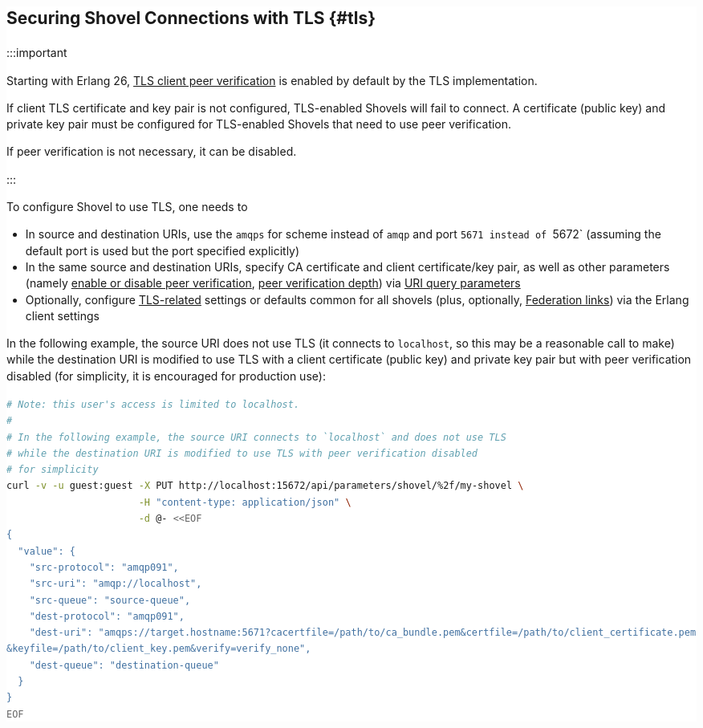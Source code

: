 
## Securing Shovel Connections with TLS {#tls}

:::important

Starting with Erlang 26, [TLS client peer verification](./ssl#peer-verification) is enabled by default by the TLS implementation.

If client TLS certificate and key pair is not configured, TLS-enabled Shovels
will fail to connect. A certificate (public key) and private key
pair must be configured for TLS-enabled Shovels that need to use peer verification.

If peer verification is not necessary, it can be disabled.

:::

To configure Shovel to use TLS, one needs to

 * In source and destination URIs, use the `amqps` for scheme instead of `amqp` and port `5671 instead of `5672` (assuming the default port is used but the port specified explicitly)
 * In the same source and destination URIs, specify CA certificate and client certificate/key pair, as well as other parameters (namely [enable or disable peer verification](./ssl#peer-verification), [peer verification depth](./ssl#peer-verification-depth)) via [URI query parameters](./uri-query-parameters)
 * Optionally, configure [TLS-related](./ssl/) settings or defaults common for all shovels (plus, optionally, [Federation links](./federation/)) via the Erlang client settings

In the following example, the source URI does not use TLS (it connects to `localhost`, so this may be a reasonable call to make)
while the destination URI is modified to use TLS with a client certificate (public key)
and private key pair but with peer verification disabled (for simplicity, it is encouraged for production use):

```bash
# Note: this user's access is limited to localhost.
#
# In the following example, the source URI connects to `localhost` and does not use TLS
# while the destination URI is modified to use TLS with peer verification disabled
# for simplicity
curl -v -u guest:guest -X PUT http://localhost:15672/api/parameters/shovel/%2f/my-shovel \
                       -H "content-type: application/json" \
                       -d @- <<EOF
{
  "value": {
    "src-protocol": "amqp091",
    "src-uri": "amqp://localhost",
    "src-queue": "source-queue",
    "dest-protocol": "amqp091",
    "dest-uri": "amqps://target.hostname:5671?cacertfile=/path/to/ca_bundle.pem&certfile=/path/to/client_certificate.pem&keyfile=/path/to/client_key.pem&verify=verify_none",
    "dest-queue": "destination-queue"
  }
}
EOF
```

